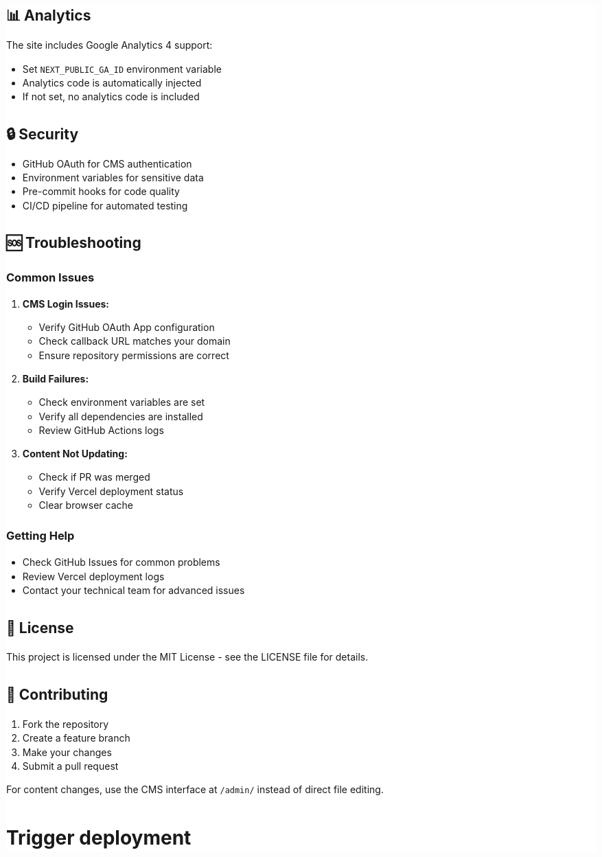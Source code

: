 ## 📊 Analytics

The site includes Google Analytics 4 support:
- Set `NEXT_PUBLIC_GA_ID` environment variable
- Analytics code is automatically injected
- If not set, no analytics code is included

## 🔒 Security

- GitHub OAuth for CMS authentication
- Environment variables for sensitive data
- Pre-commit hooks for code quality
- CI/CD pipeline for automated testing

## 🆘 Troubleshooting

### Common Issues

1. **CMS Login Issues:**
   - Verify GitHub OAuth App configuration
   - Check callback URL matches your domain
   - Ensure repository permissions are correct

2. **Build Failures:**
   - Check environment variables are set
   - Verify all dependencies are installed
   - Review GitHub Actions logs

3. **Content Not Updating:**
   - Check if PR was merged
   - Verify Vercel deployment status
   - Clear browser cache

### Getting Help

- Check GitHub Issues for common problems
- Review Vercel deployment logs
- Contact your technical team for advanced issues

## 📄 License

This project is licensed under the MIT License - see the LICENSE file for details.

## 🤝 Contributing

1. Fork the repository
2. Create a feature branch
3. Make your changes
4. Submit a pull request

For content changes, use the CMS interface at `/admin/` instead of direct file editing.
# Trigger deployment

